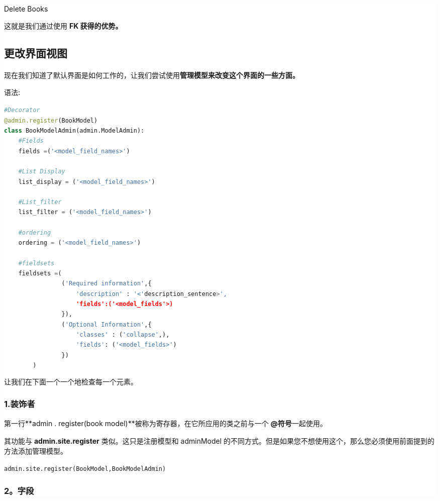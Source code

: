Delete Books

这就是我们通过使用 **FK 获得的优势。**

## 更改界面视图

现在我们知道了默认界面是如何工作的，让我们尝试使用**管理模型来改变这个界面的一些方面。**

语法:

```py
#Decorator
@admin.register(BookModel)
class BookModelAdmin(admin.ModelAdmin):
    #Fields
    fields =('<model_field_names>')

    #List Display
    list_display = ('<model_field_names>')

    #List_filter
    list_filter = ('<model_field_names>')

    #ordering
    ordering = ('<model_field_names>')

    #fieldsets
    fieldsets =(
                ('Required information',{
                    'description' : '<'description_sentence>',
                    'fields':('<model_fields'>)
                }), 
                ('Optional Information',{
                    'classes' : ('collapse',),
                    'fields': ('<model_fields>')
                })
        )

```

让我们在下面一个一个地检查每一个元素。

### 1.装饰者

第一行**admin . register(book model)**被称为寄存器，在它所应用的类之前与一个 **@符号**一起使用。

其功能与 **admin.site.register** 类似。这只是注册模型和 adminModel 的不同方式。但是如果您不想使用这个，那么您必须使用前面提到的方法添加管理模型。

```py
admin.site.register(BookModel,BookModelAdmin)

```

### **2。字段**
